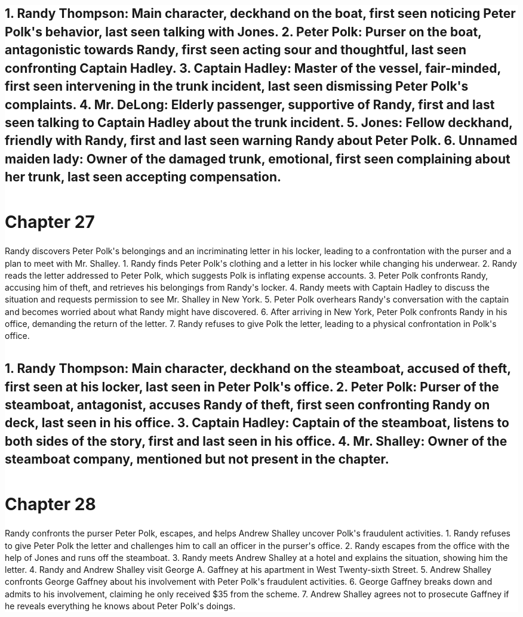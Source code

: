 <characters>1. Randy Thompson: Main character, deckhand on the boat, first seen noticing Peter Polk's behavior, last seen talking with Jones.
2. Peter Polk: Purser on the boat, antagonistic towards Randy, first seen acting sour and thoughtful, last seen confronting Captain Hadley.
3. Captain Hadley: Master of the vessel, fair-minded, first seen intervening in the trunk incident, last seen dismissing Peter Polk's complaints.
4. Mr. DeLong: Elderly passenger, supportive of Randy, first and last seen talking to Captain Hadley about the trunk incident.
5. Jones: Fellow deckhand, friendly with Randy, first and last seen warning Randy about Peter Polk.
6. Unnamed maiden lady: Owner of the damaged trunk, emotional, first seen complaining about her trunk, last seen accepting compensation.</characters>
----------------
# Chapter 27
<synopsis>
Randy discovers Peter Polk's belongings and an incriminating letter in his locker, leading to a confrontation with the purser and a plan to meet with Mr. Shalley.
</synopsis>

<events>
1. Randy finds Peter Polk's clothing and a letter in his locker while changing his underwear.
2. Randy reads the letter addressed to Peter Polk, which suggests Polk is inflating expense accounts.
3. Peter Polk confronts Randy, accusing him of theft, and retrieves his belongings from Randy's locker.
4. Randy meets with Captain Hadley to discuss the situation and requests permission to see Mr. Shalley in New York.
5. Peter Polk overhears Randy's conversation with the captain and becomes worried about what Randy might have discovered.
6. After arriving in New York, Peter Polk confronts Randy in his office, demanding the return of the letter.
7. Randy refuses to give Polk the letter, leading to a physical confrontation in Polk's office.
</events>

<characters>1. Randy Thompson: Main character, deckhand on the steamboat, accused of theft, first seen at his locker, last seen in Peter Polk's office.
2. Peter Polk: Purser of the steamboat, antagonist, accuses Randy of theft, first seen confronting Randy on deck, last seen in his office.
3. Captain Hadley: Captain of the steamboat, listens to both sides of the story, first and last seen in his office.
4. Mr. Shalley: Owner of the steamboat company, mentioned but not present in the chapter.</characters>
----------------
# Chapter 28
<synopsis>
Randy confronts the purser Peter Polk, escapes, and helps Andrew Shalley uncover Polk's fraudulent activities.
</synopsis>

<events>
1. Randy refuses to give Peter Polk the letter and challenges him to call an officer in the purser's office.
2. Randy escapes from the office with the help of Jones and runs off the steamboat.
3. Randy meets Andrew Shalley at a hotel and explains the situation, showing him the letter.
4. Randy and Andrew Shalley visit George A. Gaffney at his apartment in West Twenty-sixth Street.
5. Andrew Shalley confronts George Gaffney about his involvement with Peter Polk's fraudulent activities.
6. George Gaffney breaks down and admits to his involvement, claiming he only received $35 from the scheme.
7. Andrew Shalley agrees not to prosecute Gaffney if he reveals everything he knows about Peter Polk's doings.
</events>
